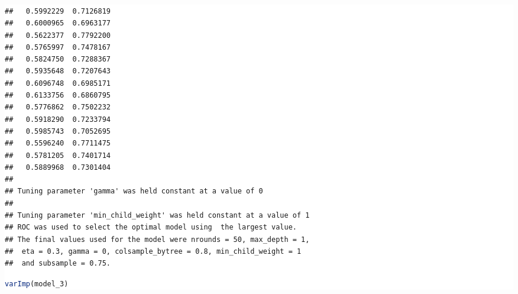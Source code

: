     ##   0.5992229  0.7126819
    ##   0.6000965  0.6963177
    ##   0.5622377  0.7792200
    ##   0.5765997  0.7478167
    ##   0.5824750  0.7288367
    ##   0.5935648  0.7207643
    ##   0.6096748  0.6985171
    ##   0.6133756  0.6860795
    ##   0.5776862  0.7502232
    ##   0.5918290  0.7233794
    ##   0.5985743  0.7052695
    ##   0.5596240  0.7711475
    ##   0.5781205  0.7401714
    ##   0.5889968  0.7301404
    ## 
    ## Tuning parameter 'gamma' was held constant at a value of 0
    ## 
    ## Tuning parameter 'min_child_weight' was held constant at a value of 1
    ## ROC was used to select the optimal model using  the largest value.
    ## The final values used for the model were nrounds = 50, max_depth = 1,
    ##  eta = 0.3, gamma = 0, colsample_bytree = 0.8, min_child_weight = 1
    ##  and subsample = 0.75.

``` r
varImp(model_3)
```
